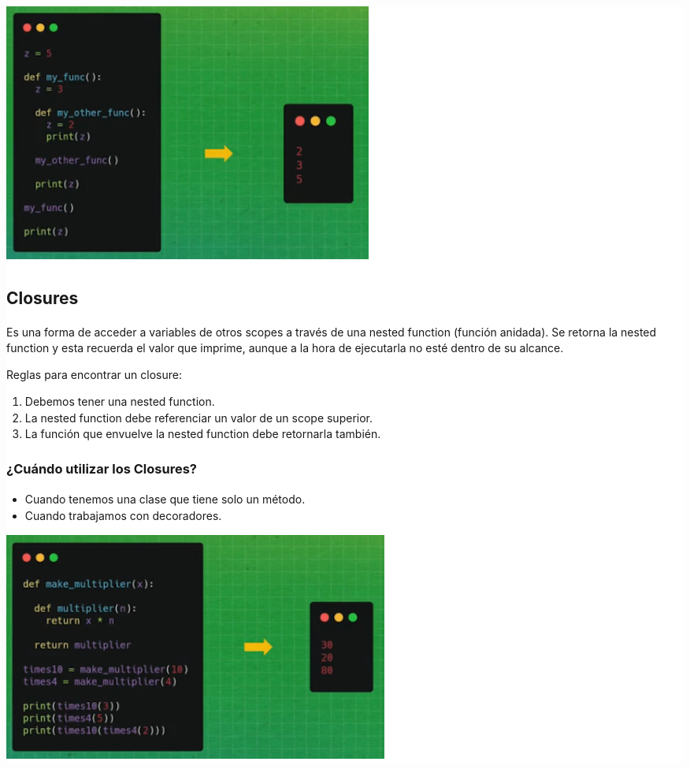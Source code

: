 [![15](https://raw.githubusercontent.com/hackmilo/Notas---Curso-profesional-de-Python/main/img/15.png "15")](https://raw.githubusercontent.com/hackmilo/Notas---Curso-profesional-de-Python/main/img/15.png "15")

## Closures

Es una forma de acceder a variables de otros scopes a través de una nested function (función anidada). Se retorna la nested function y esta recuerda el valor que imprime, aunque a la hora de ejecutarla no esté dentro de su alcance.

Reglas para encontrar un closure:

1. Debemos tener una nested function.
2. La nested function debe referenciar un valor de un scope superior.
3. La función que envuelve la nested function debe retornarla también.

### ¿Cuándo utilizar los Closures?

- Cuando tenemos una clase que tiene solo un método.
- Cuando trabajamos con decoradores.

[![16](https://github.com/hackmilo/Notas---Curso-profesional-de-Python/blob/main/img/16.png?raw=true "16")](https://github.com/hackmilo/Notas---Curso-profesional-de-Python/blob/main/img/16.png?raw=true "16")
